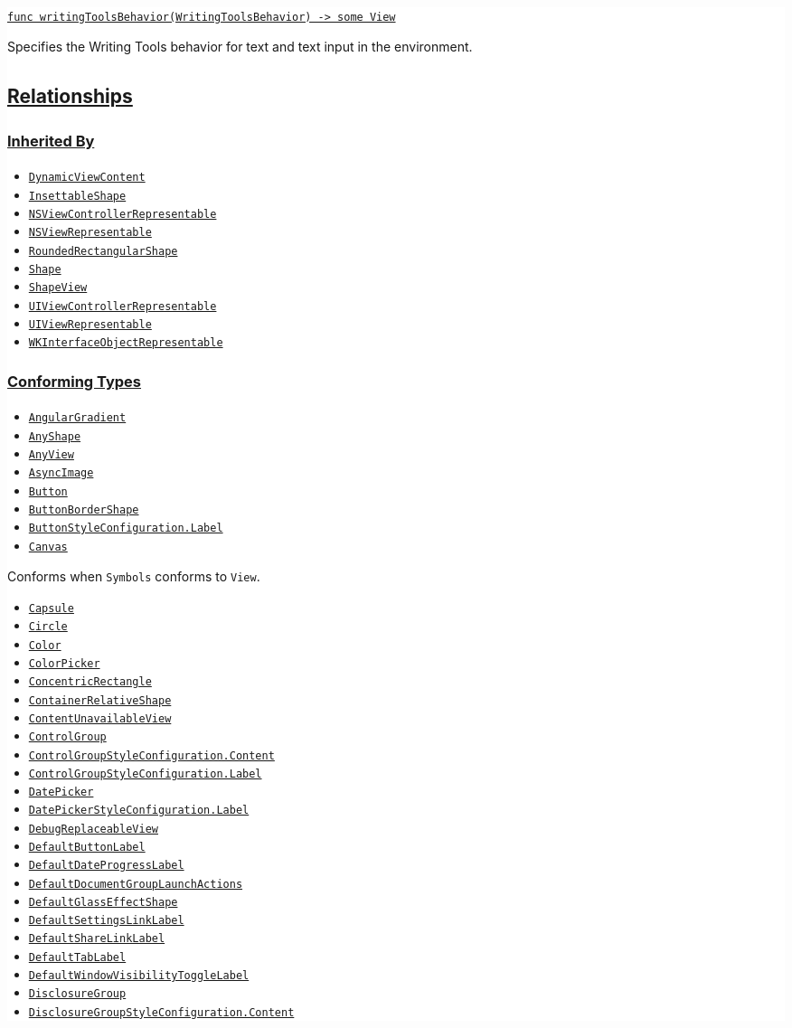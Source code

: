 [`func writingToolsBehavior(WritingToolsBehavior) -> some
View`](/documentation/swiftui/view/writingtoolsbehavior\(_:\))

Specifies the Writing Tools behavior for text and text input in the
environment.

## [Relationships](/documentation/swiftui/view#relationships)

### [Inherited By](/documentation/swiftui/view#inherited-by)

  * [`DynamicViewContent`](/documentation/swiftui/dynamicviewcontent)
  * [`InsettableShape`](/documentation/swiftui/insettableshape)
  * [`NSViewControllerRepresentable`](/documentation/swiftui/nsviewcontrollerrepresentable)
  * [`NSViewRepresentable`](/documentation/swiftui/nsviewrepresentable)
  * [`RoundedRectangularShape`](/documentation/swiftui/roundedrectangularshape)
  * [`Shape`](/documentation/swiftui/shape)
  * [`ShapeView`](/documentation/swiftui/shapeview)
  * [`UIViewControllerRepresentable`](/documentation/swiftui/uiviewcontrollerrepresentable)
  * [`UIViewRepresentable`](/documentation/swiftui/uiviewrepresentable)
  * [`WKInterfaceObjectRepresentable`](/documentation/swiftui/wkinterfaceobjectrepresentable)

### [Conforming Types](/documentation/swiftui/view#conforming-types)

  * [`AngularGradient`](/documentation/swiftui/angulargradient)
  * [`AnyShape`](/documentation/swiftui/anyshape)
  * [`AnyView`](/documentation/swiftui/anyview)
  * [`AsyncImage`](/documentation/swiftui/asyncimage)
  * [`Button`](/documentation/swiftui/button)
  * [`ButtonBorderShape`](/documentation/swiftui/buttonbordershape)
  * [`ButtonStyleConfiguration.Label`](/documentation/swiftui/buttonstyleconfiguration/label-swift.struct)
  * [`Canvas`](/documentation/swiftui/canvas)

Conforms when `Symbols` conforms to `View`.

  * [`Capsule`](/documentation/swiftui/capsule)
  * [`Circle`](/documentation/swiftui/circle)
  * [`Color`](/documentation/swiftui/color)
  * [`ColorPicker`](/documentation/swiftui/colorpicker)
  * [`ConcentricRectangle`](/documentation/swiftui/concentricrectangle)
  * [`ContainerRelativeShape`](/documentation/swiftui/containerrelativeshape)
  * [`ContentUnavailableView`](/documentation/swiftui/contentunavailableview)
  * [`ControlGroup`](/documentation/swiftui/controlgroup)
  * [`ControlGroupStyleConfiguration.Content`](/documentation/swiftui/controlgroupstyleconfiguration/content-swift.struct)
  * [`ControlGroupStyleConfiguration.Label`](/documentation/swiftui/controlgroupstyleconfiguration/label-swift.struct)
  * [`DatePicker`](/documentation/swiftui/datepicker)
  * [`DatePickerStyleConfiguration.Label`](/documentation/swiftui/datepickerstyleconfiguration/label-swift.struct)
  * [`DebugReplaceableView`](/documentation/swiftui/debugreplaceableview)
  * [`DefaultButtonLabel`](/documentation/swiftui/defaultbuttonlabel)
  * [`DefaultDateProgressLabel`](/documentation/swiftui/defaultdateprogresslabel)
  * [`DefaultDocumentGroupLaunchActions`](/documentation/swiftui/defaultdocumentgrouplaunchactions)
  * [`DefaultGlassEffectShape`](/documentation/swiftui/defaultglasseffectshape)
  * [`DefaultSettingsLinkLabel`](/documentation/swiftui/defaultsettingslinklabel)
  * [`DefaultShareLinkLabel`](/documentation/swiftui/defaultsharelinklabel)
  * [`DefaultTabLabel`](/documentation/swiftui/defaulttablabel)
  * [`DefaultWindowVisibilityToggleLabel`](/documentation/swiftui/defaultwindowvisibilitytogglelabel)
  * [`DisclosureGroup`](/documentation/swiftui/disclosuregroup)
  * [`DisclosureGroupStyleConfiguration.Content`](/documentation/swiftui/disclosuregroupstyleconfiguration/content-swift.struct)